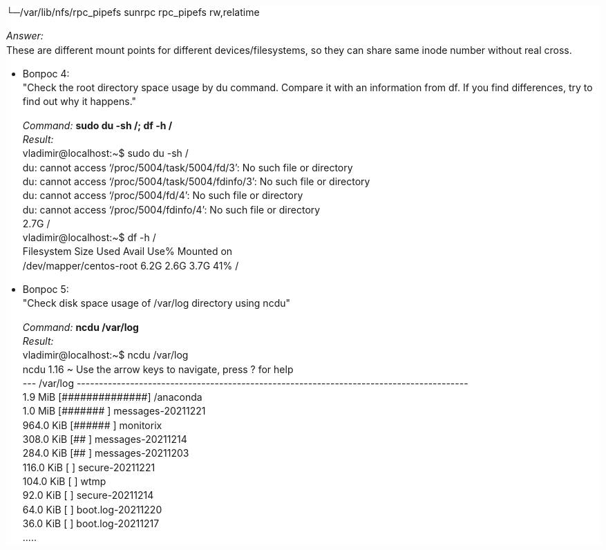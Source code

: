 └─/var/lib/nfs/rpc_pipefs             sunrpc      rpc_pipefs rw,relatime  
  
   _Answer:_     
   These are different mount points for different devices/filesystems, so they can share same inode number without real cross.   
  
    
- Вопрос 4:  
  "Check the root directory space usage by du command. Compare it with an information from df. If you find differences, try to find out why it happens."  
    
  _Command:_ __sudo du -sh /; df -h /__   
  _Result:_  
vladimir@localhost:\~$ sudo du -sh /  
du: cannot access ‘/proc/5004/task/5004/fd/3’: No such file or directory  
du: cannot access ‘/proc/5004/task/5004/fdinfo/3’: No such file or directory  
du: cannot access ‘/proc/5004/fd/4’: No such file or directory  
du: cannot access ‘/proc/5004/fdinfo/4’: No such file or directory  
2.7G    /  
vladimir@localhost:\~$ df -h /  
Filesystem               Size  Used Avail Use% Mounted on  
/dev/mapper/centos-root  6.2G  2.6G  3.7G  41% /  
  
    
- Вопрос 5:  
  "Check disk space usage of /var/log directory using ncdu"  
    
  _Command:_ __ncdu /var/log__   
  _Result:_  
vladimir@localhost:\~$ ncdu /var/log  
ncdu 1.16 ~ Use the arrow keys to navigate, press ? for help  
--- /var/log ----------------------------------------------------------------------------------------  
    1.9 MiB \[##############] /anaconda  
    1.0 MiB \[#######       ]  messages-20211221  
  964.0 KiB \[######        ]  monitorix  
  308.0 KiB \[##            ]  messages-20211214  
  284.0 KiB \[##            ]  messages-20211203  
  116.0 KiB \[              ]  secure-20211221  
  104.0 KiB \[              ]  wtmp    
   92.0 KiB \[              ]  secure-20211214  
   64.0 KiB \[              ]  boot.log-20211220  
   36.0 KiB \[              ]  boot.log-20211217  
.....  

